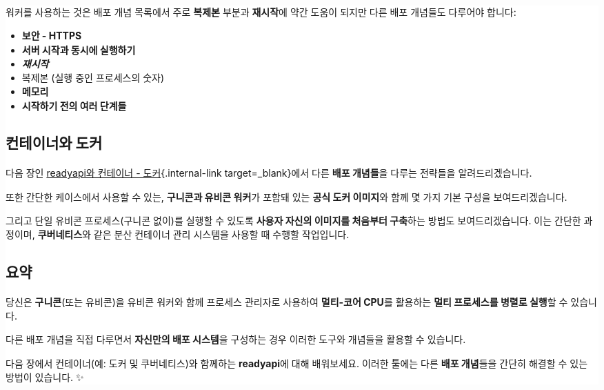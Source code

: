 워커를 사용하는 것은 배포 개념 목록에서 주로 **복제본** 부분과 **재시작**에 약간 도움이 되지만 다른 배포 개념들도 다루어야 합니다:

* **보안 - HTTPS**
* **서버 시작과 동시에 실행하기**
* ***재시작***
* 복제본 (실행 중인 프로세스의 숫자)
* **메모리**
* **시작하기 전의 여러 단계들**


## 컨테이너와 도커

다음 장인 [readyapi와 컨테이너 - 도커](docker.md){.internal-link target=_blank}에서 다른 **배포 개념들**을 다루는 전략들을 알려드리겠습니다.

또한 간단한 케이스에서 사용할 수 있는, **구니콘과 유비콘 워커**가 포함돼 있는 **공식 도커 이미지**와 함께 몇 가지 기본 구성을 보여드리겠습니다.

그리고 단일 유비콘 프로세스(구니콘 없이)를 실행할 수 있도록 **사용자 자신의 이미지를 처음부터 구축**하는 방법도 보여드리겠습니다. 이는 간단한 과정이며, **쿠버네티스**와 같은 분산 컨테이너 관리 시스템을 사용할 때 수행할 작업입니다.

## 요약

당신은 **구니콘**(또는 유비콘)을 유비콘 워커와 함께 프로세스 관리자로 사용하여 **멀티-코어 CPU**를 활용하는 **멀티 프로세스를 병렬로 실행**할 수 있습니다.

다른 배포 개념을 직접 다루면서 **자신만의 배포 시스템**을 구성하는 경우 이러한 도구와 개념들을 활용할 수 있습니다.

다음 장에서 컨테이너(예: 도커 및 쿠버네티스)와 함께하는 **readyapi**에 대해 배워보세요. 이러한 툴에는 다른 **배포 개념**들을 간단히 해결할 수 있는 방법이 있습니다. ✨
